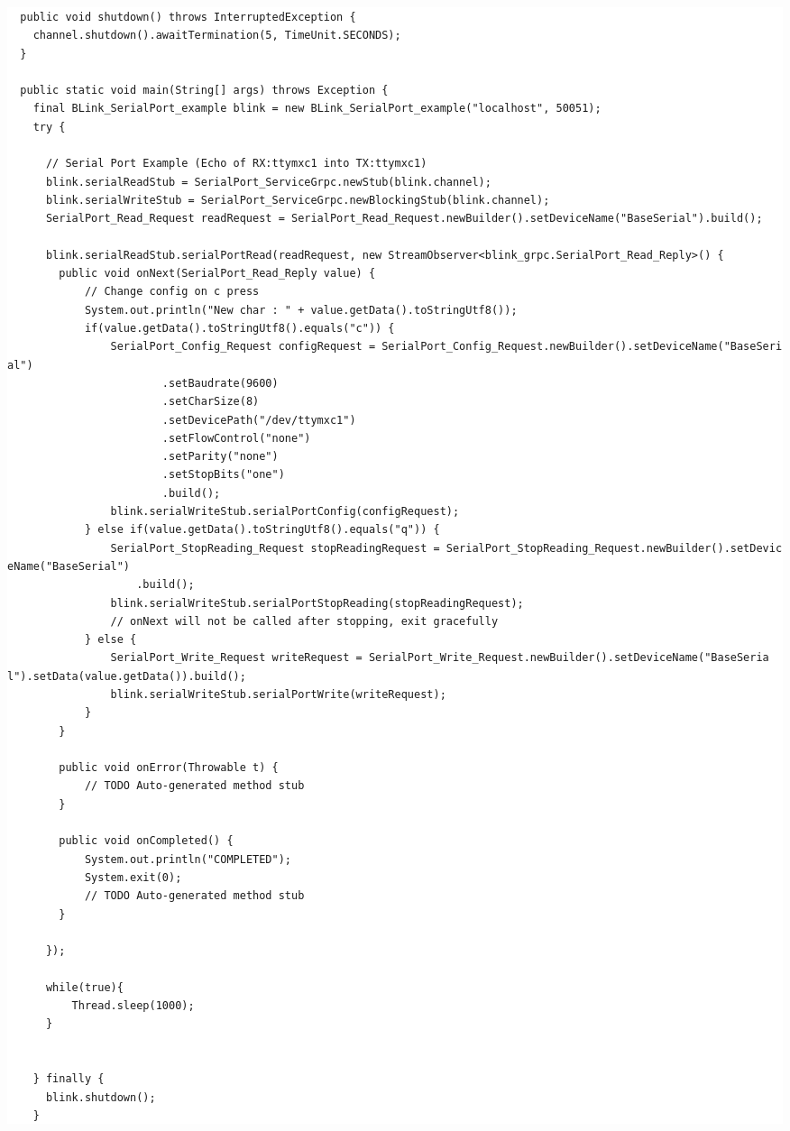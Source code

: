 ~~~~{.java}
  public void shutdown() throws InterruptedException {
    channel.shutdown().awaitTermination(5, TimeUnit.SECONDS);
  }

  public static void main(String[] args) throws Exception {
    final BLink_SerialPort_example blink = new BLink_SerialPort_example("localhost", 50051);
    try {
    
      // Serial Port Example (Echo of RX:ttymxc1 into TX:ttymxc1)
      blink.serialReadStub = SerialPort_ServiceGrpc.newStub(blink.channel);
      blink.serialWriteStub = SerialPort_ServiceGrpc.newBlockingStub(blink.channel);     
      SerialPort_Read_Request readRequest = SerialPort_Read_Request.newBuilder().setDeviceName("BaseSerial").build();
      
      blink.serialReadStub.serialPortRead(readRequest, new StreamObserver<blink_grpc.SerialPort_Read_Reply>() {
		public void onNext(SerialPort_Read_Reply value) {
			// Change config on c press
			System.out.println("New char : " + value.getData().toStringUtf8());
			if(value.getData().toStringUtf8().equals("c")) {
				SerialPort_Config_Request configRequest = SerialPort_Config_Request.newBuilder().setDeviceName("BaseSerial")
						.setBaudrate(9600)
						.setCharSize(8)
						.setDevicePath("/dev/ttymxc1")
						.setFlowControl("none")
						.setParity("none")
						.setStopBits("one")
						.build();
				blink.serialWriteStub.serialPortConfig(configRequest);
			} else if(value.getData().toStringUtf8().equals("q")) {
				SerialPort_StopReading_Request stopReadingRequest = SerialPort_StopReading_Request.newBuilder().setDeviceName("BaseSerial")
					.build();
				blink.serialWriteStub.serialPortStopReading(stopReadingRequest);
				// onNext will not be called after stopping, exit gracefully
			} else {
				SerialPort_Write_Request writeRequest = SerialPort_Write_Request.newBuilder().setDeviceName("BaseSerial").setData(value.getData()).build();
				blink.serialWriteStub.serialPortWrite(writeRequest);
			}
		}

		public void onError(Throwable t) {
			// TODO Auto-generated method stub
		}

		public void onCompleted() {
		    System.out.println("COMPLETED");
			System.exit(0);
			// TODO Auto-generated method stub
		}
		
      });

      while(true){
          Thread.sleep(1000);
      }

			
    } finally {
      blink.shutdown();
    }
~~~~